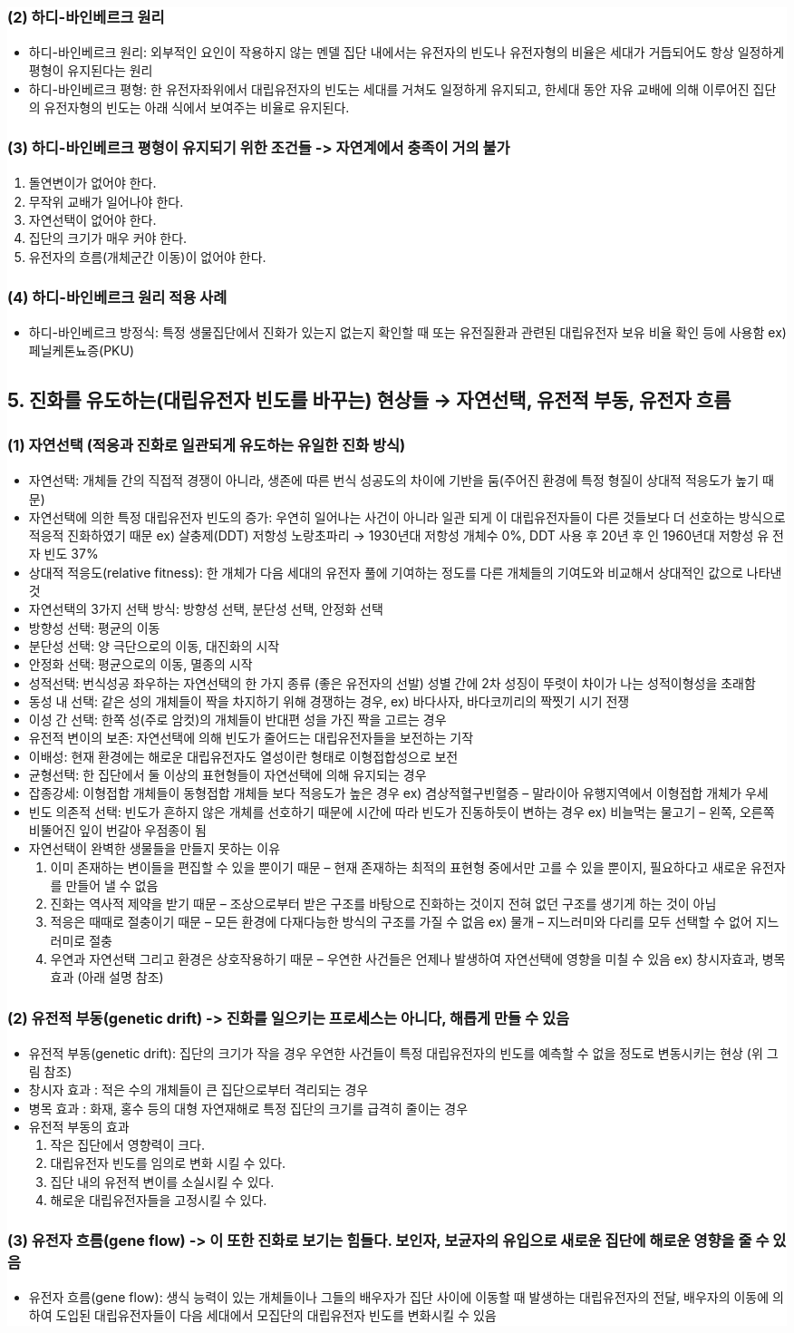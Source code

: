 ### (2) 하디-바인베르크 원리
- 하디-바인베르크 원리: 외부적인 요인이 작용하지 않는 멘델 집단 내에서는 유전자의 빈도나 유전자형의 비율은 세대가 거듭되어도 항상 일정하게 평형이 유지된다는 원리
- 하디-바인베르크 평형: 한 유전자좌위에서 대립유전자의 빈도는 세대를 거쳐도 일정하게 유지되고, 한세대 동안 자유 교배에 의해 이루어진 집단의 유전자형의 빈도는 아래 식에서 보여주는 비율로 유지된다.

### (3) 하디-바인베르크 평형이 유지되기 위한 조건들 -> 자연계에서 충족이 거의 불가
1. 돌연변이가 없어야 한다.
2. 무작위 교배가 일어나야 한다.
3. 자연선택이 없어야 한다.
4. 집단의 크기가 매우 커야 한다.
5. 유전자의 흐름(개체군간 이동)이 없어야 한다.

### (4) 하디-바인베르크 원리 적용 사례
- 하디-바인베르크 방정식: 특정 생물집단에서 진화가 있는지 없는지 확인할 때 또는 유전질환과 관련된 대립유전자 보유 비율 확인 등에 사용함 ex) 페닐케톤뇨증(PKU)

## 5. 진화를 유도하는(대립유전자 빈도를 바꾸는) 현상들 → 자연선택, 유전적 부동, 유전자 흐름

### (1) 자연선택 (적응과 진화로 일관되게 유도하는 유일한 진화 방식)
- 자연선택: 개체들 간의 직접적 경쟁이 아니라, 생존에 따른 번식 성공도의 차이에 기반을 둠(주어진 환경에 특정 형질이 상대적 적응도가 높기 때문)
- 자연선택에 의한 특정 대립유전자 빈도의 증가: 우연히 일어나는 사건이 아니라 일관 되게 이 대립유전자들이 다른 것들보다 더 선호하는 방식으로 적응적 진화하였기 때문 ex) 살충제(DDT) 저항성 노랑초파리 → 1930년대 저항성 개체수 0%, DDT 사용 후 20년 후 인 1960년대 저항성 유 전자 빈도 37%
- 상대적 적응도(relative fitness): 한 개체가 다음 세대의 유전자 풀에 기여하는 정도를 다른 개체들의 기여도와 비교해서 상대적인 값으로 나타낸 것
- 자연선택의 3가지 선택 방식: 방향성 선택, 분단성 선택, 안정화 선택
- 방향성 선택: 평균의 이동
- 분단성 선택: 양 극단으로의 이동, 대진화의 시작
- 안정화 선택: 평균으로의 이동, 멸종의 시작
- 성적선택: 번식성공 좌우하는 자연선택의 한 가지 종류 (좋은 유전자의 선발) 성별 간에 2차 성징이 뚜렷이 차이가 나는 성적이형성을 초래함
- 동성 내 선택: 같은 성의 개체들이 짝을 차지하기 위해 경쟁하는 경우, ex) 바다사자, 바다코끼리의 짝찟기 시기 전쟁
- 이성 간 선택: 한쪽 성(주로 암컷)의 개체들이 반대편 성을 가진 짝을 고르는 경우
- 유전적 변이의 보존: 자연선택에 의해 빈도가 줄어드는 대립유전자들을 보전하는 기작
- 이배성: 현재 환경에는 해로운 대립유전자도 열성이란 형태로 이형접합성으로 보전
- 균형선택: 한 집단에서 둘 이상의 표현형들이 자연선택에 의해 유지되는 경우
- 잡종강세: 이형접합 개체들이 동형접합 개체들 보다 적응도가 높은 경우 ex) 겸상적혈구빈혈증 – 말라이아 유행지역에서 이형접합 개체가 우세
- 빈도 의존적 선택: 빈도가 흔하지 않은 개체를 선호하기 때문에 시간에 따라 빈도가 진동하듯이 변하는 경우 ex) 비늘먹는 물고기 – 왼쪽, 오른쪽 비뚤어진 잎이 번갈아 우점종이 됨
- 자연선택이 완벽한 생물들을 만들지 못하는 이유
	1. 이미 존재하는 변이들을 편집할 수 있을 뿐이기 때문 – 현재 존재하는 최적의 표현형 중에서만 고를 수 있을 뿐이지, 필요하다고 새로운 유전자를 만들어 낼 수 없음 
	2. 진화는 역사적 제약을 받기 때문 – 조상으로부터 받은 구조를 바탕으로 진화하는 것이지 전혀 없던 구조를 생기게 하는 것이 아님
	3. 적응은 때때로 절충이기 때문 – 모든 환경에 다재다능한 방식의 구조를 가질 수 없음 ex) 물개 – 지느러미와 다리를 모두 선택할 수 없어 지느러미로 절충
	4. 우연과 자연선택 그리고 환경은 상호작용하기 때문 – 우연한 사건들은 언제나 발생하여 자연선택에 영향을 미칠 수 있음 ex) 창시자효과, 병목효과 (아래 설명 참조)

### (2) 유전적 부동(genetic drift) -> 진화를 일으키는 프로세스는 아니다, 해롭게 만들 수 있음
- 유전적 부동(genetic drift): 집단의 크기가 작을 경우 우연한 사건들이 특정 대립유전자의 빈도를 예측할 수 없을 정도로 변동시키는 현상 (위 그림 참조)
- 창시자 효과 : 적은 수의 개체들이 큰 집단으로부터 격리되는 경우
- 병목 효과 : 화재, 홍수 등의 대형 자연재해로 특정 집단의 크기를 급격히 줄이는 경우
- 유전적 부동의 효과
	1. 작은 집단에서 영향력이 크다.
	2. 대립유전자 빈도를 임의로 변화 시킬 수 있다.
	3. 집단 내의 유전적 변이를 소실시킬 수 있다.
	4. 해로운 대립유전자들을 고정시킬 수 있다.
 
### (3) 유전자 흐름(gene flow) -> 이 또한 진화로 보기는 힘들다. 보인자, 보균자의 유입으로 새로운 집단에 해로운 영향을 줄 수 있음
- 유전자 흐름(gene flow): 생식 능력이 있는 개체들이나 그들의 배우자가 집단 사이에 이동할 때 발생하는 대립유전자의 전달, 배우자의 이동에 의하여 도입된 대립유전자들이 다음 세대에서 모집단의 대립유전자 빈도를 변화시킬 수 있음
